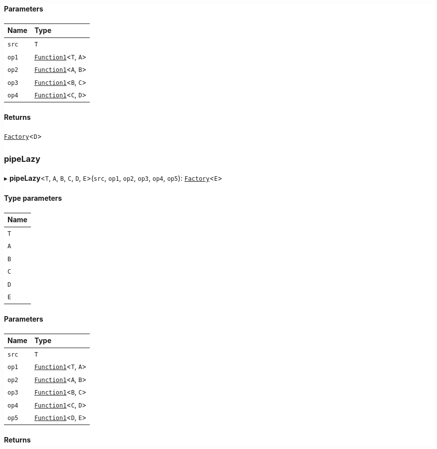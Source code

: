 #### Parameters

| Name | Type |
| :------ | :------ |
| `src` | `T` |
| `op1` | [`Function1`](../modules/functions.md#function1)<`T`, `A`\> |
| `op2` | [`Function1`](../modules/functions.md#function1)<`A`, `B`\> |
| `op3` | [`Function1`](../modules/functions.md#function1)<`B`, `C`\> |
| `op4` | [`Function1`](../modules/functions.md#function1)<`C`, `D`\> |

#### Returns

[`Factory`](../modules/functions.md#factory)<`D`\>

### pipeLazy

▸ **pipeLazy**<`T`, `A`, `B`, `C`, `D`, `E`\>(`src`, `op1`, `op2`, `op3`, `op4`, `op5`): [`Factory`](../modules/functions.md#factory)<`E`\>

#### Type parameters

| Name |
| :------ |
| `T` |
| `A` |
| `B` |
| `C` |
| `D` |
| `E` |

#### Parameters

| Name | Type |
| :------ | :------ |
| `src` | `T` |
| `op1` | [`Function1`](../modules/functions.md#function1)<`T`, `A`\> |
| `op2` | [`Function1`](../modules/functions.md#function1)<`A`, `B`\> |
| `op3` | [`Function1`](../modules/functions.md#function1)<`B`, `C`\> |
| `op4` | [`Function1`](../modules/functions.md#function1)<`C`, `D`\> |
| `op5` | [`Function1`](../modules/functions.md#function1)<`D`, `E`\> |

#### Returns
